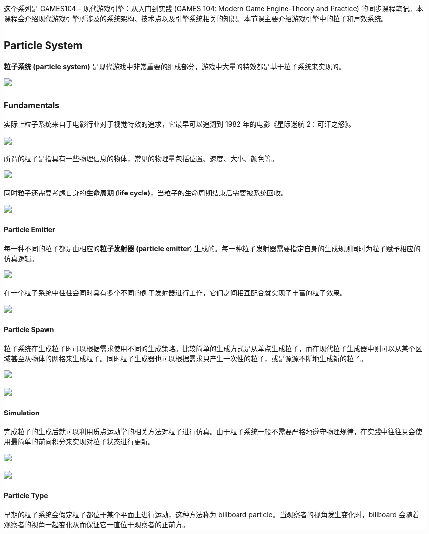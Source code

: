 这个系列是 GAMES104 - 现代游戏引擎：从入门到实践 ([GAMES 104: Modern Game Engine-Theory and Practice](https://games104.boomingtech.com/en/)) 的同步课程笔记。本课程会介绍现代游戏引擎所涉及的系统架构、技术点以及引擎系统相关的知识。本节课主要介绍游戏引擎中的粒子和声效系统。

## Particle System

**粒子系统 (particle system)** 是现代游戏中非常重要的组成部分，游戏中大量的特效都是基于粒子系统来实现的。

![](1680600048730.png)

### Fundamentals

实际上粒子系统来自于电影行业对于视觉特效的追求，它最早可以追溯到 1982 年的电影《星际迷航 2：可汗之怒》。

![](1680600049337.png)

所谓的粒子是指具有一些物理信息的物体，常见的物理量包括位置、速度、大小、颜色等。

![](1680600049850.png)

同时粒子还需要考虑自身的**生命周期 (life cycle)**，当粒子的生命周期结束后需要被系统回收。

![](1680600050403.png)

#### Particle Emitter

每一种不同的粒子都是由相应的**粒子发射器 (particle emitter)** 生成的。每一种粒子发射器需要指定自身的生成规则同时为粒子赋予相应的仿真逻辑。

![](1680600050958.png)

在一个粒子系统中往往会同时具有多个不同的例子发射器进行工作，它们之间相互配合就实现了丰富的粒子效果。

![](1680600051475.png)

#### Particle Spawn

粒子系统在生成粒子时可以根据需求使用不同的生成策略。比较简单的生成方式是从单点生成粒子，而在现代粒子生成器中则可以从某个区域甚至从物体的网格来生成粒子。同时粒子生成器也可以根据需求只产生一次性的粒子，或是源源不断地生成新的粒子。

![](1680600052037.png)

![](1680600052579.png)

#### Simulation

完成粒子的生成后就可以利用质点运动学的相关方法对粒子进行仿真。由于粒子系统一般不需要严格地遵守物理规律，在实践中往往只会使用最简单的前向积分来实现对粒子状态进行更新。

![](1680600053116.png)

![](1680600053657.png)

#### Particle Type

早期的粒子系统会假定粒子都位于某个平面上进行运动，这种方法称为 billboard particle。当观察者的视角发生变化时，billboard 会随着观察者的视角一起变化从而保证它一直位于观察者的正前方。
